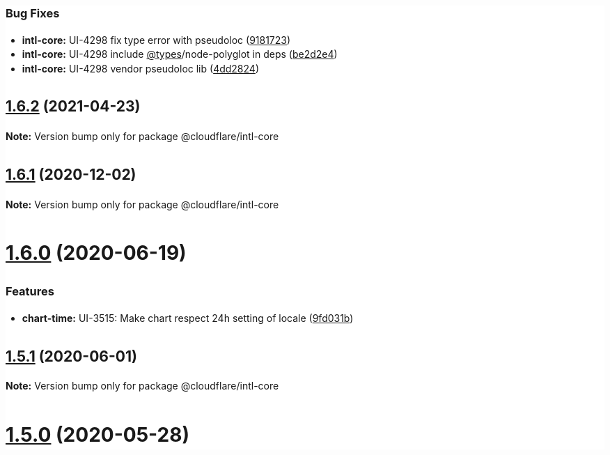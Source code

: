 
### Bug Fixes

* **intl-core:** UI-4298 fix type error with pseudoloc ([9181723](http://stash.cfops.it:7999/fe/stratus/commits/9181723))
* **intl-core:** UI-4298 include [@types](http://stash.cfops.it:7999/types)/node-polyglot in deps ([be2d2e4](http://stash.cfops.it:7999/fe/stratus/commits/be2d2e4))
* **intl-core:** UI-4298 vendor pseudoloc lib ([4dd2824](http://stash.cfops.it:7999/fe/stratus/commits/4dd2824))





## [1.6.2](http://stash.cfops.it:7999/fe/stratus/compare/@cloudflare/intl-core@1.6.1...@cloudflare/intl-core@1.6.2) (2021-04-23)

**Note:** Version bump only for package @cloudflare/intl-core





## [1.6.1](http://stash.cfops.it:7999/fe/stratus/compare/@cloudflare/intl-core@1.6.0...@cloudflare/intl-core@1.6.1) (2020-12-02)

**Note:** Version bump only for package @cloudflare/intl-core





# [1.6.0](http://stash.cfops.it:7999/fe/stratus/compare/@cloudflare/intl-core@1.5.1...@cloudflare/intl-core@1.6.0) (2020-06-19)


### Features

* **chart-time:** UI-3515: Make chart respect 24h setting of locale ([9fd031b](http://stash.cfops.it:7999/fe/stratus/commits/9fd031b))





## [1.5.1](http://stash.cfops.it:7999/fe/stratus/compare/@cloudflare/intl-core@1.5.0...@cloudflare/intl-core@1.5.1) (2020-06-01)

**Note:** Version bump only for package @cloudflare/intl-core





# [1.5.0](http://stash.cfops.it:7999/fe/stratus/compare/@cloudflare/intl-core@1.4.23...@cloudflare/intl-core@1.5.0) (2020-05-28)
